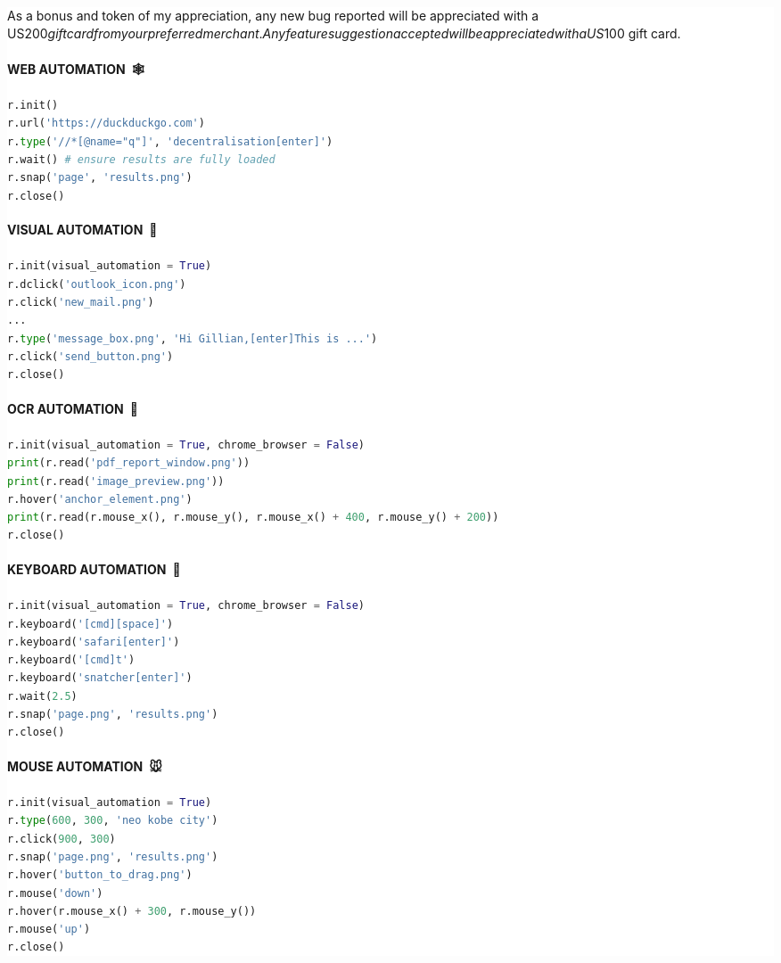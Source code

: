 As a bonus and token of my appreciation, any new bug reported will be appreciated with a US$200 gift card from your preferred merchant. Any feature suggestion accepted will be appreciated with a US$100 gift card.

#### WEB AUTOMATION&ensp;:spider_web:
```python
r.init()
r.url('https://duckduckgo.com')
r.type('//*[@name="q"]', 'decentralisation[enter]')
r.wait() # ensure results are fully loaded
r.snap('page', 'results.png')
r.close()
```

#### VISUAL AUTOMATION&ensp;:see_no_evil:
```python
r.init(visual_automation = True)
r.dclick('outlook_icon.png')
r.click('new_mail.png')
...
r.type('message_box.png', 'Hi Gillian,[enter]This is ...')
r.click('send_button.png')
r.close()
```

#### OCR AUTOMATION&ensp;🧿
```python
r.init(visual_automation = True, chrome_browser = False)
print(r.read('pdf_report_window.png'))
print(r.read('image_preview.png'))
r.hover('anchor_element.png')
print(r.read(r.mouse_x(), r.mouse_y(), r.mouse_x() + 400, r.mouse_y() + 200))
r.close()
```

#### KEYBOARD AUTOMATION&ensp;:musical_keyboard:
```python
r.init(visual_automation = True, chrome_browser = False)
r.keyboard('[cmd][space]')
r.keyboard('safari[enter]')
r.keyboard('[cmd]t')
r.keyboard('snatcher[enter]')
r.wait(2.5)
r.snap('page.png', 'results.png')
r.close()
```

#### MOUSE AUTOMATION&ensp;:mouse:
```python
r.init(visual_automation = True)
r.type(600, 300, 'neo kobe city')
r.click(900, 300)
r.snap('page.png', 'results.png')
r.hover('button_to_drag.png')
r.mouse('down')
r.hover(r.mouse_x() + 300, r.mouse_y())
r.mouse('up')
r.close()
```
